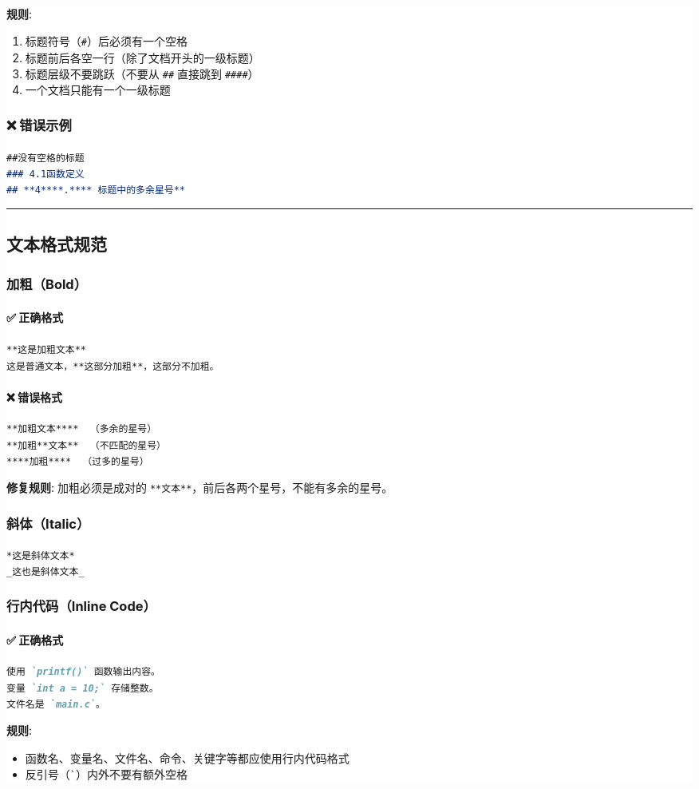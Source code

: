**规则**:
1. 标题符号（`#`）后必须有一个空格
2. 标题前后各空一行（除了文档开头的一级标题）
3. 标题层级不要跳跃（不要从 `##` 直接跳到 `####`）
4. 一个文档只能有一个一级标题

### ❌ 错误示例

```markdown
##没有空格的标题
### 4.1函数定义
## **4****.**** 标题中的多余星号**
```

---

## 文本格式规范

### 加粗（Bold）

#### ✅ 正确格式

```markdown
**这是加粗文本**
这是普通文本，**这部分加粗**，这部分不加粗。
```

#### ❌ 错误格式

```markdown
**加粗文本****  （多余的星号）
**加粗**文本**  （不匹配的星号）
****加粗****  （过多的星号）
```

**修复规则**: 加粗必须是成对的 `**文本**`，前后各两个星号，不能有多余的星号。

### 斜体（Italic）

```markdown
*这是斜体文本*
_这也是斜体文本_
```

### 行内代码（Inline Code）

#### ✅ 正确格式

```markdown
使用 `printf()` 函数输出内容。
变量 `int a = 10;` 存储整数。
文件名是 `main.c`。
```

**规则**:
- 函数名、变量名、文件名、命令、关键字等都应使用行内代码格式
- 反引号（`` ` ``）内外不要有额外空格
